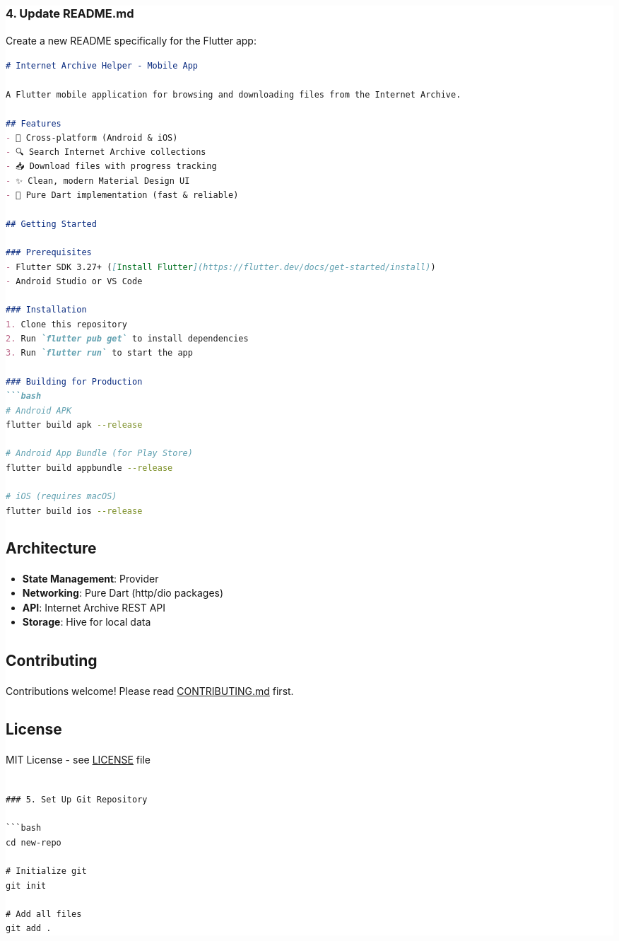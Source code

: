 ### 4. Update README.md

Create a new README specifically for the Flutter app:

```markdown
# Internet Archive Helper - Mobile App

A Flutter mobile application for browsing and downloading files from the Internet Archive.

## Features
- 📱 Cross-platform (Android & iOS)
- 🔍 Search Internet Archive collections
- 📥 Download files with progress tracking
- ✨ Clean, modern Material Design UI
- 🚀 Pure Dart implementation (fast & reliable)

## Getting Started

### Prerequisites
- Flutter SDK 3.27+ ([Install Flutter](https://flutter.dev/docs/get-started/install))
- Android Studio or VS Code

### Installation
1. Clone this repository
2. Run `flutter pub get` to install dependencies
3. Run `flutter run` to start the app

### Building for Production
```bash
# Android APK
flutter build apk --release

# Android App Bundle (for Play Store)
flutter build appbundle --release

# iOS (requires macOS)
flutter build ios --release
```

## Architecture
- **State Management**: Provider
- **Networking**: Pure Dart (http/dio packages)
- **API**: Internet Archive REST API
- **Storage**: Hive for local data

## Contributing
Contributions welcome! Please read [CONTRIBUTING.md](CONTRIBUTING.md) first.

## License
MIT License - see [LICENSE](LICENSE) file
```

### 5. Set Up Git Repository

```bash
cd new-repo

# Initialize git
git init

# Add all files
git add .

```